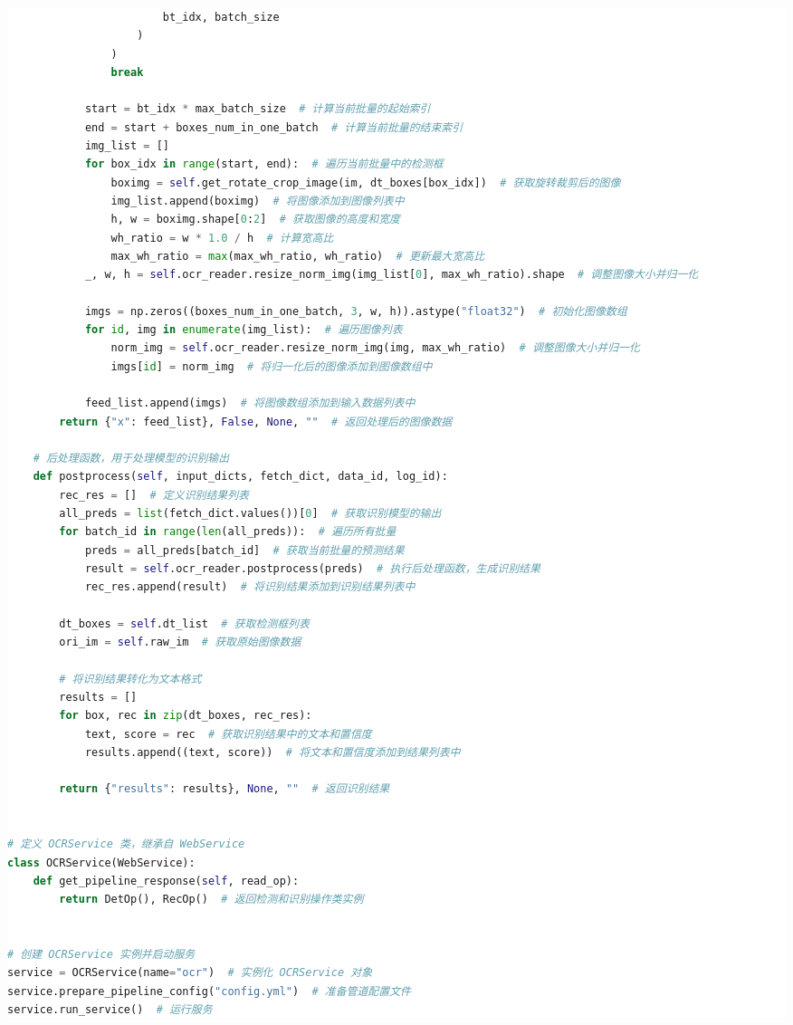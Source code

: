 ```python
                        bt_idx, batch_size
                    )
                )
                break

            start = bt_idx * max_batch_size  # 计算当前批量的起始索引
            end = start + boxes_num_in_one_batch  # 计算当前批量的结束索引
            img_list = []
            for box_idx in range(start, end):  # 遍历当前批量中的检测框
                boximg = self.get_rotate_crop_image(im, dt_boxes[box_idx])  # 获取旋转裁剪后的图像
                img_list.append(boximg)  # 将图像添加到图像列表中
                h, w = boximg.shape[0:2]  # 获取图像的高度和宽度
                wh_ratio = w * 1.0 / h  # 计算宽高比
                max_wh_ratio = max(max_wh_ratio, wh_ratio)  # 更新最大宽高比
            _, w, h = self.ocr_reader.resize_norm_img(img_list[0], max_wh_ratio).shape  # 调整图像大小并归一化

            imgs = np.zeros((boxes_num_in_one_batch, 3, w, h)).astype("float32")  # 初始化图像数组
            for id, img in enumerate(img_list):  # 遍历图像列表
                norm_img = self.ocr_reader.resize_norm_img(img, max_wh_ratio)  # 调整图像大小并归一化
                imgs[id] = norm_img  # 将归一化后的图像添加到图像数组中

            feed_list.append(imgs)  # 将图像数组添加到输入数据列表中
        return {"x": feed_list}, False, None, ""  # 返回处理后的图像数据

    # 后处理函数，用于处理模型的识别输出
    def postprocess(self, input_dicts, fetch_dict, data_id, log_id):
        rec_res = []  # 定义识别结果列表
        all_preds = list(fetch_dict.values())[0]  # 获取识别模型的输出
        for batch_id in range(len(all_preds)):  # 遍历所有批量
            preds = all_preds[batch_id]  # 获取当前批量的预测结果
            result = self.ocr_reader.postprocess(preds)  # 执行后处理函数，生成识别结果
            rec_res.append(result)  # 将识别结果添加到识别结果列表中

        dt_boxes = self.dt_list  # 获取检测框列表
        ori_im = self.raw_im  # 获取原始图像数据

        # 将识别结果转化为文本格式
        results = []
        for box, rec in zip(dt_boxes, rec_res):
            text, score = rec  # 获取识别结果中的文本和置信度
            results.append((text, score))  # 将文本和置信度添加到结果列表中

        return {"results": results}, None, ""  # 返回识别结果


# 定义 OCRService 类，继承自 WebService
class OCRService(WebService):
    def get_pipeline_response(self, read_op):
        return DetOp(), RecOp()  # 返回检测和识别操作类实例


# 创建 OCRService 实例并启动服务
service = OCRService(name="ocr")  # 实例化 OCRService 对象
service.prepare_pipeline_config("config.yml")  # 准备管道配置文件
service.run_service()  # 运行服务

```


